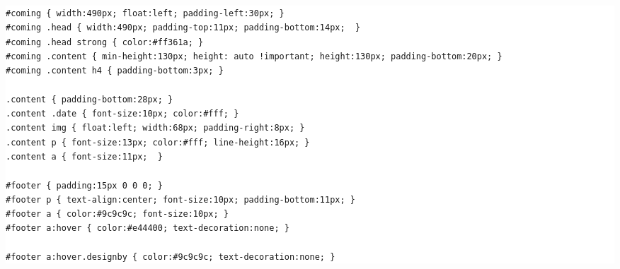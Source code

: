 ```
#coming { width:490px; float:left; padding-left:30px; }
#coming .head { width:490px; padding-top:11px; padding-bottom:14px;  }
#coming .head strong { color:#ff361a; }
#coming .content { min-height:130px; height: auto !important; height:130px; padding-bottom:20px; }
#coming .content h4 { padding-bottom:3px; }

.content { padding-bottom:28px; }
.content .date { font-size:10px; color:#fff; }
.content img { float:left; width:68px; padding-right:8px; }
.content p { font-size:13px; color:#fff; line-height:16px; }
.content a { font-size:11px;  }

#footer { padding:15px 0 0 0; }
#footer p { text-align:center; font-size:10px; padding-bottom:11px; }
#footer a { color:#9c9c9c; font-size:10px; }
#footer a:hover { color:#e44400; text-decoration:none; }

#footer a:hover.designby { color:#9c9c9c; text-decoration:none; }
```
